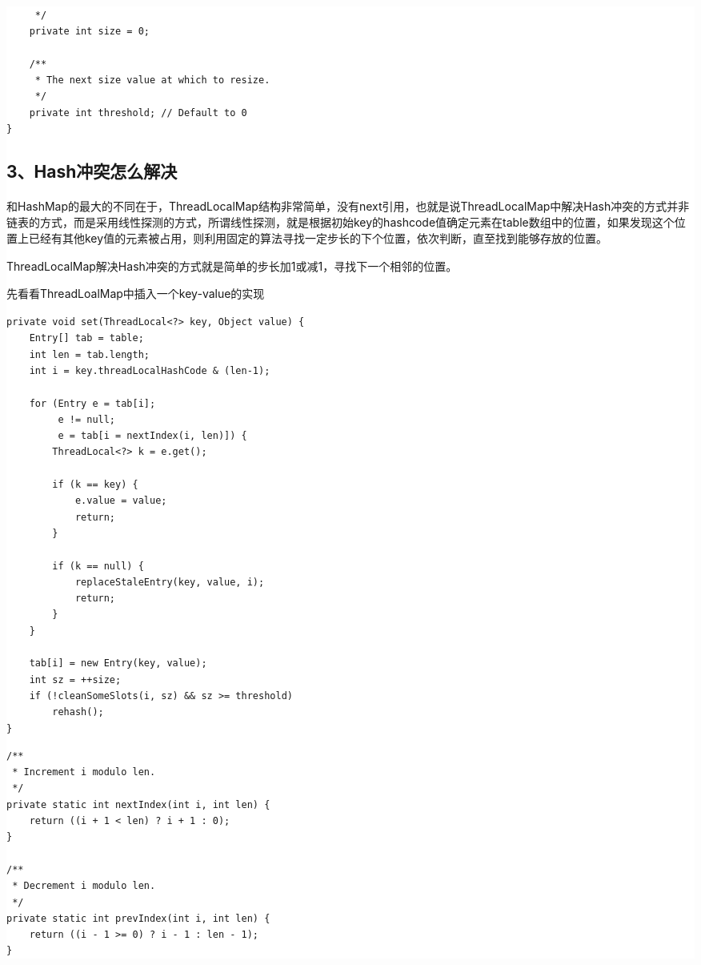 ```
     */
    private int size = 0;

    /**
     * The next size value at which to resize.
     */
    private int threshold; // Default to 0
}
```

## 3、Hash冲突怎么解决

和HashMap的最大的不同在于，ThreadLocalMap结构非常简单，没有next引用，也就是说ThreadLocalMap中解决Hash冲突的方式并非链表的方式，而是采用线性探测的方式，所谓线性探测，就是根据初始key的hashcode值确定元素在table数组中的位置，如果发现这个位置上已经有其他key值的元素被占用，则利用固定的算法寻找一定步长的下个位置，依次判断，直至找到能够存放的位置。

ThreadLocalMap解决Hash冲突的方式就是简单的步长加1或减1，寻找下一个相邻的位置。

先看看ThreadLoalMap中插入一个key-value的实现

```
private void set(ThreadLocal<?> key, Object value) {
    Entry[] tab = table;
    int len = tab.length;
    int i = key.threadLocalHashCode & (len-1);

    for (Entry e = tab[i];
         e != null;
         e = tab[i = nextIndex(i, len)]) {
        ThreadLocal<?> k = e.get();

        if (k == key) {
            e.value = value;
            return;
        }

        if (k == null) {
            replaceStaleEntry(key, value, i);
            return;
        }
    }

    tab[i] = new Entry(key, value);
    int sz = ++size;
    if (!cleanSomeSlots(i, sz) && sz >= threshold)
        rehash();
}
```

```
/**
 * Increment i modulo len.
 */
private static int nextIndex(int i, int len) {
    return ((i + 1 < len) ? i + 1 : 0);
}

/**
 * Decrement i modulo len.
 */
private static int prevIndex(int i, int len) {
    return ((i - 1 >= 0) ? i - 1 : len - 1);
}
```
